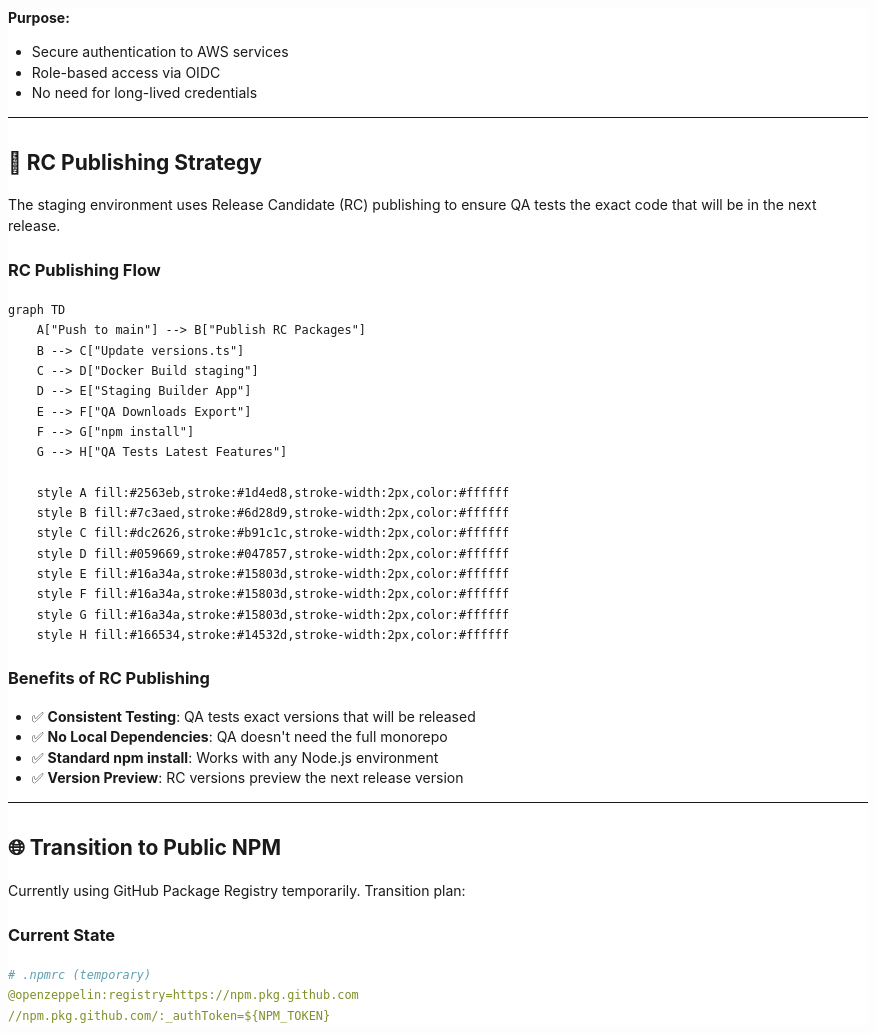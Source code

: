 **Purpose:**

- Secure authentication to AWS services
- Role-based access via OIDC
- No need for long-lived credentials

---

## 🔄 **RC Publishing Strategy**

The staging environment uses Release Candidate (RC) publishing to ensure QA tests the exact code that will be in the next release.

### RC Publishing Flow

```mermaid
graph TD
    A["Push to main"] --> B["Publish RC Packages"]
    B --> C["Update versions.ts"]
    C --> D["Docker Build staging"]
    D --> E["Staging Builder App"]
    E --> F["QA Downloads Export"]
    F --> G["npm install"]
    G --> H["QA Tests Latest Features"]

    style A fill:#2563eb,stroke:#1d4ed8,stroke-width:2px,color:#ffffff
    style B fill:#7c3aed,stroke:#6d28d9,stroke-width:2px,color:#ffffff
    style C fill:#dc2626,stroke:#b91c1c,stroke-width:2px,color:#ffffff
    style D fill:#059669,stroke:#047857,stroke-width:2px,color:#ffffff
    style E fill:#16a34a,stroke:#15803d,stroke-width:2px,color:#ffffff
    style F fill:#16a34a,stroke:#15803d,stroke-width:2px,color:#ffffff
    style G fill:#16a34a,stroke:#15803d,stroke-width:2px,color:#ffffff
    style H fill:#166534,stroke:#14532d,stroke-width:2px,color:#ffffff
```

### Benefits of RC Publishing

- ✅ **Consistent Testing**: QA tests exact versions that will be released
- ✅ **No Local Dependencies**: QA doesn't need the full monorepo
- ✅ **Standard npm install**: Works with any Node.js environment
- ✅ **Version Preview**: RC versions preview the next release version

---

## 🌐 **Transition to Public NPM**

Currently using GitHub Package Registry temporarily. Transition plan:

### Current State

```yaml
# .npmrc (temporary)
@openzeppelin:registry=https://npm.pkg.github.com
//npm.pkg.github.com/:_authToken=${NPM_TOKEN}
```
